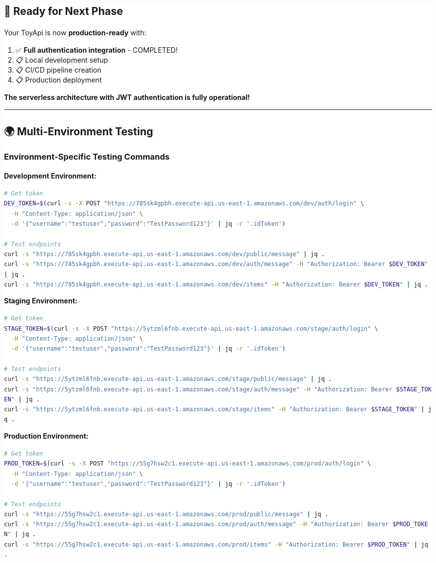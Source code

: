 ## 🚀 Ready for Next Phase

Your ToyApi is now **production-ready** with:
1. ✅ **Full authentication integration** - COMPLETED!
2. 📋 Local development setup  
3. 📋 CI/CD pipeline creation
4. 📋 Production deployment

**The serverless architecture with JWT authentication is fully operational!**

---

## 🌍 Multi-Environment Testing

### Environment-Specific Testing Commands

**Development Environment:**
```bash
# Get token
DEV_TOKEN=$(curl -s -X POST "https://785sk4gpbh.execute-api.us-east-1.amazonaws.com/dev/auth/login" \
  -H "Content-Type: application/json" \
  -d '{"username":"testuser","password":"TestPassword123"}' | jq -r '.idToken')

# Test endpoints
curl -s "https://785sk4gpbh.execute-api.us-east-1.amazonaws.com/dev/public/message" | jq .
curl -s "https://785sk4gpbh.execute-api.us-east-1.amazonaws.com/dev/auth/message" -H "Authorization: Bearer $DEV_TOKEN" | jq .
curl -s "https://785sk4gpbh.execute-api.us-east-1.amazonaws.com/dev/items" -H "Authorization: Bearer $DEV_TOKEN" | jq .
```

**Staging Environment:**
```bash
# Get token
STAGE_TOKEN=$(curl -s -X POST "https://5ytzml6fnb.execute-api.us-east-1.amazonaws.com/stage/auth/login" \
  -H "Content-Type: application/json" \
  -d '{"username":"testuser","password":"TestPassword123"}' | jq -r '.idToken')

# Test endpoints
curl -s "https://5ytzml6fnb.execute-api.us-east-1.amazonaws.com/stage/public/message" | jq .
curl -s "https://5ytzml6fnb.execute-api.us-east-1.amazonaws.com/stage/auth/message" -H "Authorization: Bearer $STAGE_TOKEN" | jq .
curl -s "https://5ytzml6fnb.execute-api.us-east-1.amazonaws.com/stage/items" -H "Authorization: Bearer $STAGE_TOKEN" | jq .
```

**Production Environment:**
```bash
# Get token
PROD_TOKEN=$(curl -s -X POST "https://55g7hsw2c1.execute-api.us-east-1.amazonaws.com/prod/auth/login" \
  -H "Content-Type: application/json" \
  -d '{"username":"testuser","password":"TestPassword123"}' | jq -r '.idToken')

# Test endpoints
curl -s "https://55g7hsw2c1.execute-api.us-east-1.amazonaws.com/prod/public/message" | jq .
curl -s "https://55g7hsw2c1.execute-api.us-east-1.amazonaws.com/prod/auth/message" -H "Authorization: Bearer $PROD_TOKEN" | jq .
curl -s "https://55g7hsw2c1.execute-api.us-east-1.amazonaws.com/prod/items" -H "Authorization: Bearer $PROD_TOKEN" | jq .
```
